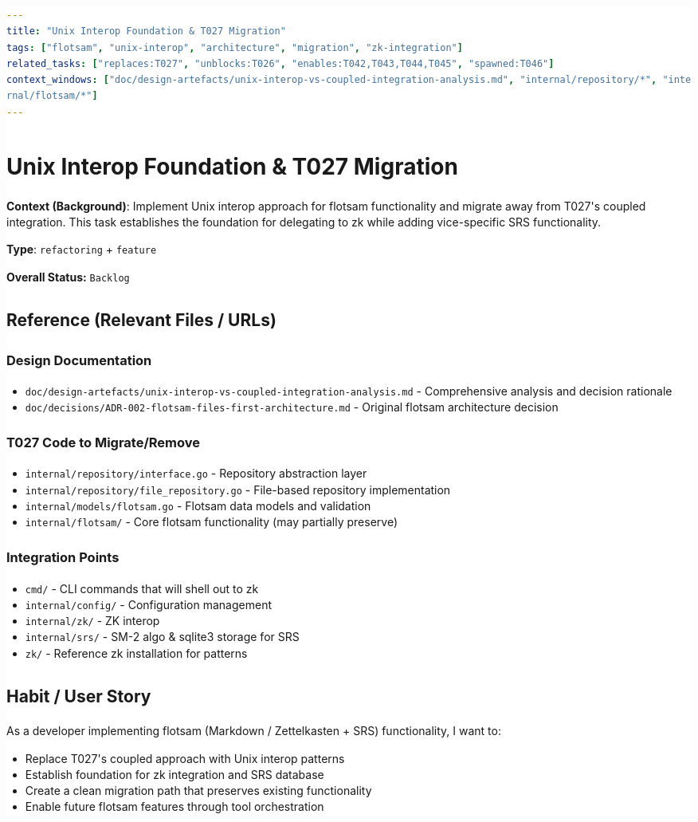 ```yaml
---
title: "Unix Interop Foundation & T027 Migration"
tags: ["flotsam", "unix-interop", "architecture", "migration", "zk-integration"]
related_tasks: ["replaces:T027", "unblocks:T026", "enables:T042,T043,T044,T045", "spawned:T046"]
context_windows: ["doc/design-artefacts/unix-interop-vs-coupled-integration-analysis.md", "internal/repository/*", "internal/flotsam/*"]
---
```

# Unix Interop Foundation & T027 Migration

**Context (Background)**:
Implement Unix interop approach for flotsam functionality and migrate away from T027's coupled integration. This task establishes the foundation for delegating to zk while adding vice-specific SRS functionality.

**Type**: `refactoring` + `feature`

**Overall Status:** `Backlog`

## Reference (Relevant Files / URLs)

### Design Documentation
- `doc/design-artefacts/unix-interop-vs-coupled-integration-analysis.md` - Comprehensive analysis and decision rationale
- `doc/decisions/ADR-002-flotsam-files-first-architecture.md` - Original flotsam architecture decision

### T027 Code to Migrate/Remove
- `internal/repository/interface.go` - Repository abstraction layer
- `internal/repository/file_repository.go` - File-based repository implementation
- `internal/models/flotsam.go` - Flotsam data models and validation
- `internal/flotsam/` - Core flotsam functionality (may partially preserve)

### Integration Points
- `cmd/` - CLI commands that will shell out to zk
- `internal/config/` - Configuration management
- `internal/zk/` - ZK interop
- `internal/srs/` - SM-2 algo & sqlite3 storage for SRS
- `zk/` - Reference zk installation for patterns

## Habit / User Story

As a developer implementing flotsam (Markdown / Zettelkasten + SRS) functionality, I want to:
- Replace T027's coupled approach with Unix interop patterns
- Establish foundation for zk integration and SRS database
- Create a clean migration path that preserves existing functionality
- Enable future flotsam features through tool orchestration
